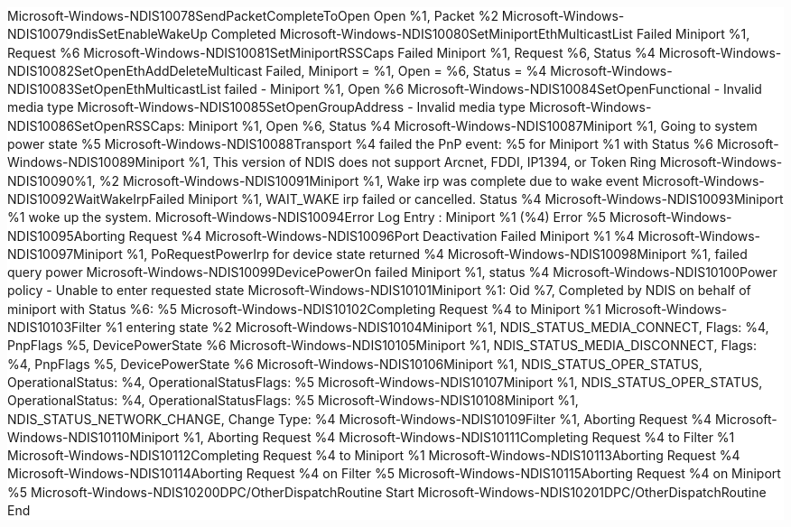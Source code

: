 <tr><td>Microsoft-Windows-NDIS</td><td>10078</td><td>SendPacketCompleteToOpen Open %1, Packet %2</td></tr>
<tr><td>Microsoft-Windows-NDIS</td><td>10079</td><td>ndisSetEnableWakeUp Completed</td></tr>
<tr><td>Microsoft-Windows-NDIS</td><td>10080</td><td>SetMiniportEthMulticastList Failed Miniport %1, Request %6</td></tr>
<tr><td>Microsoft-Windows-NDIS</td><td>10081</td><td>SetMiniportRSSCaps Failed Miniport %1, Request %6, Status %4</td></tr>
<tr><td>Microsoft-Windows-NDIS</td><td>10082</td><td>SetOpenEthAddDeleteMulticast Failed, Miniport = %1, Open = %6, Status = %4</td></tr>
<tr><td>Microsoft-Windows-NDIS</td><td>10083</td><td>SetOpenEthMulticastList failed - Miniport %1, Open %6</td></tr>
<tr><td>Microsoft-Windows-NDIS</td><td>10084</td><td>SetOpenFunctional - Invalid media type</td></tr>
<tr><td>Microsoft-Windows-NDIS</td><td>10085</td><td>SetOpenGroupAddress - Invalid media type</td></tr>
<tr><td>Microsoft-Windows-NDIS</td><td>10086</td><td>SetOpenRSSCaps: Miniport %1, Open %6, Status %4</td></tr>
<tr><td>Microsoft-Windows-NDIS</td><td>10087</td><td>Miniport %1, Going to system power state %5</td></tr>
<tr><td>Microsoft-Windows-NDIS</td><td>10088</td><td>Transport %4 failed the PnP event: %5 for Miniport %1 with Status %6</td></tr>
<tr><td>Microsoft-Windows-NDIS</td><td>10089</td><td>Miniport %1, This version of NDIS does not support Arcnet, FDDI, IP1394, or Token Ring</td></tr>
<tr><td>Microsoft-Windows-NDIS</td><td>10090</td><td>%1, %2</td></tr>
<tr><td>Microsoft-Windows-NDIS</td><td>10091</td><td>Miniport %1, Wake irp was complete due to wake event</td></tr>
<tr><td>Microsoft-Windows-NDIS</td><td>10092</td><td>WaitWakeIrpFailed Miniport %1, WAIT_WAKE irp failed or cancelled. Status %4</td></tr>
<tr><td>Microsoft-Windows-NDIS</td><td>10093</td><td>Miniport %1 woke up the system.</td></tr>
<tr><td>Microsoft-Windows-NDIS</td><td>10094</td><td>Error Log Entry : Miniport %1 (%4) Error %5</td></tr>
<tr><td>Microsoft-Windows-NDIS</td><td>10095</td><td>Aborting Request %4</td></tr>
<tr><td>Microsoft-Windows-NDIS</td><td>10096</td><td>Port Deactivation Failed Miniport %1 %4</td></tr>
<tr><td>Microsoft-Windows-NDIS</td><td>10097</td><td>Miniport %1, PoRequestPowerIrp for device state returned %4</td></tr>
<tr><td>Microsoft-Windows-NDIS</td><td>10098</td><td>Miniport %1, failed query power</td></tr>
<tr><td>Microsoft-Windows-NDIS</td><td>10099</td><td>DevicePowerOn failed Miniport %1, status %4</td></tr>
<tr><td>Microsoft-Windows-NDIS</td><td>10100</td><td>Power policy - Unable to enter requested state</td></tr>
<tr><td>Microsoft-Windows-NDIS</td><td>10101</td><td>Miniport %1: Oid %7, Completed by NDIS on behalf of miniport with Status %6: %5</td></tr>
<tr><td>Microsoft-Windows-NDIS</td><td>10102</td><td>Completing Request %4 to Miniport %1</td></tr>
<tr><td>Microsoft-Windows-NDIS</td><td>10103</td><td>Filter %1 entering state %2</td></tr>
<tr><td>Microsoft-Windows-NDIS</td><td>10104</td><td>Miniport %1, NDIS_STATUS_MEDIA_CONNECT, Flags: %4, PnpFlags %5, DevicePowerState %6</td></tr>
<tr><td>Microsoft-Windows-NDIS</td><td>10105</td><td>Miniport %1, NDIS_STATUS_MEDIA_DISCONNECT, Flags: %4, PnpFlags %5, DevicePowerState %6</td></tr>
<tr><td>Microsoft-Windows-NDIS</td><td>10106</td><td>Miniport %1, NDIS_STATUS_OPER_STATUS, OperationalStatus: %4, OperationalStatusFlags: %5</td></tr>
<tr><td>Microsoft-Windows-NDIS</td><td>10107</td><td>Miniport %1, NDIS_STATUS_OPER_STATUS, OperationalStatus: %4, OperationalStatusFlags: %5</td></tr>
<tr><td>Microsoft-Windows-NDIS</td><td>10108</td><td>Miniport %1, NDIS_STATUS_NETWORK_CHANGE, Change Type: %4</td></tr>
<tr><td>Microsoft-Windows-NDIS</td><td>10109</td><td>Filter %1, Aborting Request %4</td></tr>
<tr><td>Microsoft-Windows-NDIS</td><td>10110</td><td>Miniport %1, Aborting Request %4</td></tr>
<tr><td>Microsoft-Windows-NDIS</td><td>10111</td><td>Completing Request %4 to Filter %1</td></tr>
<tr><td>Microsoft-Windows-NDIS</td><td>10112</td><td>Completing Request %4 to Miniport %1</td></tr>
<tr><td>Microsoft-Windows-NDIS</td><td>10113</td><td>Aborting Request %4</td></tr>
<tr><td>Microsoft-Windows-NDIS</td><td>10114</td><td>Aborting Request %4 on Filter %5</td></tr>
<tr><td>Microsoft-Windows-NDIS</td><td>10115</td><td>Aborting Request %4 on Miniport %5</td></tr>
<tr><td>Microsoft-Windows-NDIS</td><td>10200</td><td>DPC/OtherDispatchRoutine Start</td></tr>
<tr><td>Microsoft-Windows-NDIS</td><td>10201</td><td>DPC/OtherDispatchRoutine End</td></tr>